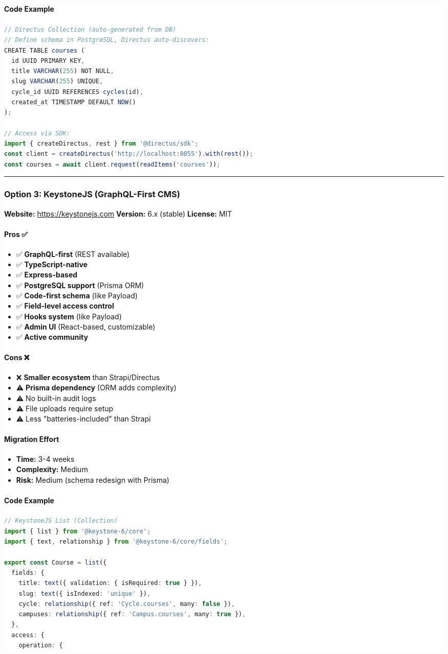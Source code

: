 #### Code Example
```typescript
// Directus Collection (auto-generated from DB)
// Define schema in PostgreSQL, Directus auto-discovers:
CREATE TABLE courses (
  id UUID PRIMARY KEY,
  title VARCHAR(255) NOT NULL,
  slug VARCHAR(255) UNIQUE,
  cycle_id UUID REFERENCES cycles(id),
  created_at TIMESTAMP DEFAULT NOW()
);

// Access via SDK:
import { createDirectus, rest } from '@directus/sdk';
const client = createDirectus('http://localhost:8055').with(rest());
const courses = await client.request(readItems('courses'));
```

---

### Option 3: KeystoneJS (GraphQL-First CMS)

**Website:** https://keystonejs.com
**Version:** 6.x (stable)
**License:** MIT

#### Pros ✅
- ✅ **GraphQL-first** (REST available)
- ✅ **TypeScript-native**
- ✅ **Express-based**
- ✅ **PostgreSQL support** (Prisma ORM)
- ✅ **Code-first schema** (like Payload)
- ✅ **Field-level access control**
- ✅ **Hooks system** (like Payload)
- ✅ **Admin UI** (React-based, customizable)
- ✅ **Active community**

#### Cons ❌
- ❌ **Smaller ecosystem** than Strapi/Directus
- ⚠️ **Prisma dependency** (ORM adds complexity)
- ⚠️ No built-in audit logs
- ⚠️ File uploads require setup
- ⚠️ Less "batteries-included" than Strapi

#### Migration Effort
- **Time:** 3-4 weeks
- **Complexity:** Medium
- **Risk:** Medium (schema redesign with Prisma)

#### Code Example
```typescript
// KeystoneJS List (Collection)
import { list } from '@keystone-6/core';
import { text, relationship } from '@keystone-6/core/fields';

export const Course = list({
  fields: {
    title: text({ validation: { isRequired: true } }),
    slug: text({ isIndexed: 'unique' }),
    cycle: relationship({ ref: 'Cycle.courses', many: false }),
    campuses: relationship({ ref: 'Campus.courses', many: true }),
  },
  access: {
    operation: {
```